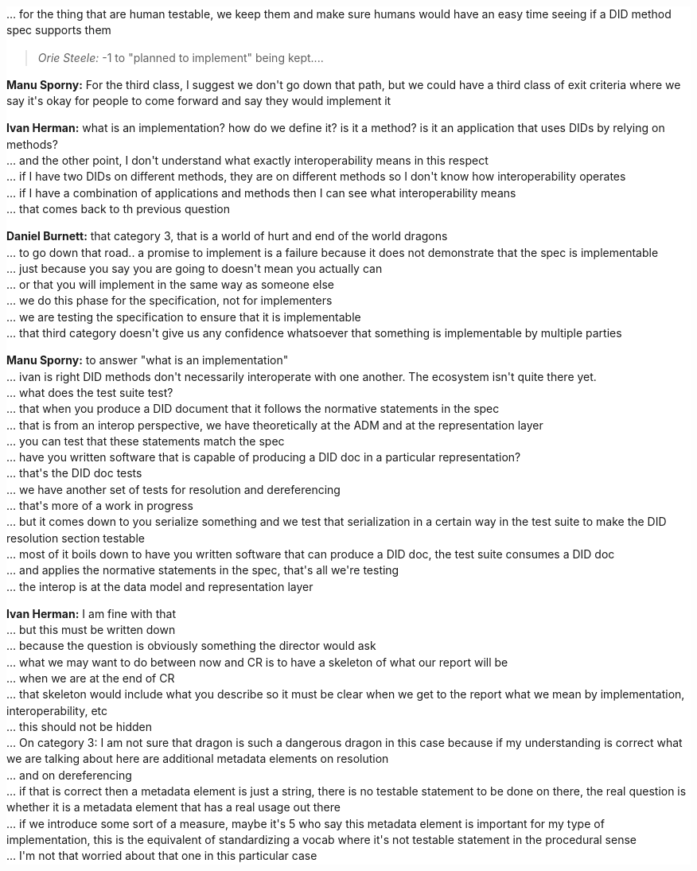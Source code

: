 … for the thing that are human testable, we keep them and make sure humans would have an easy time seeing if a DID method spec supports them  

> *Orie Steele:* -1 to "planned to implement" being kept....

**Manu Sporny:** For the third class, I suggest we don't go down that path, but we could have a third class of exit criteria where we say it's okay for people to come forward and say they would implement it  

**Ivan Herman:** what is an implementation? how do we define it? is it a method? is it an application that uses DIDs by relying on methods?  
… and the other point, I don't understand what exactly interoperability means in this respect  
… if I have two DIDs on different methods, they are on different methods so I don't know how interoperability operates  
… if I have a combination of applications and methods then I can see what interoperability means  
… that comes back to th previous question  

**Daniel Burnett:** that category 3, that is a world of hurt and end of the world dragons  
… to go down that road.. a promise to implement is a failure because it does not demonstrate that the spec is implementable  
… just because you say you are going to doesn't mean you actually can  
… or that you will implement in the same way as someone else  
… we do this phase for the specification, not for implementers  
… we are testing the specification to ensure that it is implementable  
… that third category doesn't give us any confidence whatsoever that something is implementable by multiple parties  

**Manu Sporny:** to answer "what is an implementation"  
… ivan is right DID methods don't necessarily interoperate with one another. The ecosystem isn't quite there yet.  
… what does the test suite test?  
… that when you produce a DID document that it follows the normative statements in the spec  
… that is from an interop perspective, we have theoretically at the ADM and at the representation layer  
… you can test that these statements match the spec  
… have you written software that is capable of producing a DID doc in a particular representation?  
… that's the DID doc tests  
… we have another set of tests for resolution and dereferencing  
… that's more of a work in progress  
… but it comes down to you serialize something and we test that serialization in a certain way in the test suite to make the DID resolution section testable  
… most of it boils down to have you written software that can produce a DID doc, the test suite consumes a DID doc  
… and applies the normative statements in the spec, that's all we're testing  
… the interop is at the data model and representation layer  

**Ivan Herman:** I am fine with that  
… but this must be written down  
… because the question is obviously something the director would ask  
… what we may want to do between now and CR is to have a skeleton of what our report will be  
… when we are at the end of CR  
… that skeleton would include what you describe so it must be clear when we get to the report what we mean by implementation, interoperability, etc  
… this should not be hidden  
… On category 3: I am not sure that dragon is such a dangerous dragon in this case because if my understanding is correct what we are talking about here are additional metadata elements on resolution  
… and on dereferencing  
… if that is correct then a metadata element is just a string, there is no testable statement to be done on there, the real question is whether it is a metadata element that has a real usage out there  
… if we introduce some sort of a measure, maybe it's 5 who say this metadata element is important for my type of implementation, this is the equivalent of standardizing a vocab where it's not testable statement in the procedural sense  
… I'm not that worried about that one in this particular case  
